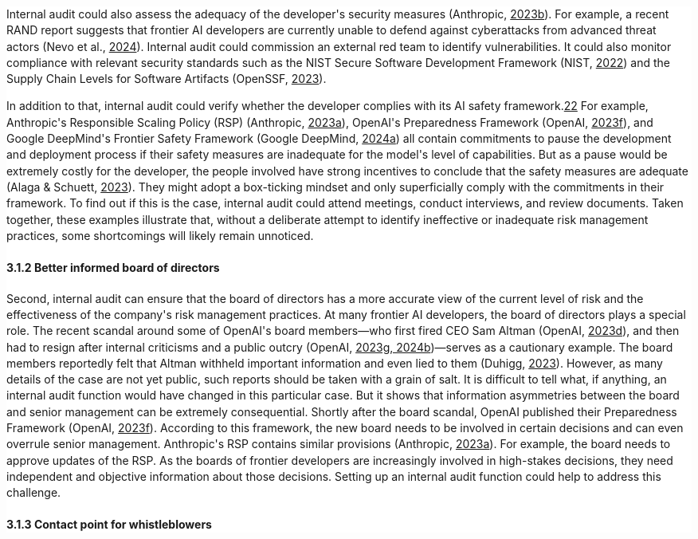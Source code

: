 Internal audit could also assess the adequacy of the developer's security measures (Anthropic, [2023b](https://onlinelibrary.wiley.com/doi/10.1111/#risa17665-bib-0010)). For example, a recent RAND report suggests that frontier AI developers are currently unable to defend against cyberattacks from advanced threat actors (Nevo et al., [2024](https://onlinelibrary.wiley.com/doi/10.1111/#risa17665-bib-0222)). Internal audit could commission an external red team to identify vulnerabilities. It could also monitor compliance with relevant security standards such as the NIST Secure Software Development Framework (NIST, [2022](https://onlinelibrary.wiley.com/doi/10.1111/#risa17665-bib-0226)) and the Supply Chain Levels for Software Artifacts (OpenSSF, [2023](https://onlinelibrary.wiley.com/doi/10.1111/#risa17665-bib-0243)).

In addition to that, internal audit could verify whether the developer complies with its AI safety framework.[22](https://onlinelibrary.wiley.com/doi/10.1111/#risa17665-note-0022_note_21 "Link to note") For example, Anthropic's Responsible Scaling Policy (RSP) (Anthropic, [2023a](https://onlinelibrary.wiley.com/doi/10.1111/#risa17665-bib-0009)), OpenAI's Preparedness Framework (OpenAI, [2023f](https://onlinelibrary.wiley.com/doi/10.1111/#risa17665-bib-0238)), and Google DeepMind's Frontier Safety Framework (Google DeepMind, [2024a](https://onlinelibrary.wiley.com/doi/10.1111/#risa17665-bib-0121)) all contain commitments to pause the development and deployment process if their safety measures are inadequate for the model's level of capabilities. But as a pause would be extremely costly for the developer, the people involved have strong incentives to conclude that the safety measures are adequate (Alaga & Schuett, [2023](https://onlinelibrary.wiley.com/doi/10.1111/#risa17665-bib-0002)). They might adopt a box-ticking mindset and only superficially comply with the commitments in their framework. To find out if this is the case, internal audit could attend meetings, conduct interviews, and review documents. Taken together, these examples illustrate that, without a deliberate attempt to identify ineffective or inadequate risk management practices, some shortcomings will likely remain unnoticed.

#### 3.1.2 Better informed board of directors

Second, internal audit can ensure that the board of directors has a more accurate view of the current level of risk and the effectiveness of the company's risk management practices. At many frontier AI developers, the board of directors plays a special role. The recent scandal around some of OpenAI's board members—who first fired CEO Sam Altman (OpenAI, [2023d](https://onlinelibrary.wiley.com/doi/10.1111/#risa17665-bib-0236)), and then had to resign after internal criticisms and a public outcry (OpenAI, [2023g, 2024b](https://onlinelibrary.wiley.com/doi/10.1111/#risa17665-bib-0239%20#risa17665-bib-0241))—serves as a cautionary example. The board members reportedly felt that Altman withheld important information and even lied to them (Duhigg, [2023](https://onlinelibrary.wiley.com/doi/10.1111/#risa17665-bib-0092)). However, as many details of the case are not yet public, such reports should be taken with a grain of salt. It is difficult to tell what, if anything, an internal audit function would have changed in this particular case. But it shows that information asymmetries between the board and senior management can be extremely consequential. Shortly after the board scandal, OpenAI published their Preparedness Framework (OpenAI, [2023f](https://onlinelibrary.wiley.com/doi/10.1111/#risa17665-bib-0238)). According to this framework, the new board needs to be involved in certain decisions and can even overrule senior management. Anthropic's RSP contains similar provisions (Anthropic, [2023a](https://onlinelibrary.wiley.com/doi/10.1111/#risa17665-bib-0009)). For example, the board needs to approve updates of the RSP. As the boards of frontier developers are increasingly involved in high-stakes decisions, they need independent and objective information about those decisions. Setting up an internal audit function could help to address this challenge.

#### 3.1.3 Contact point for whistleblowers
